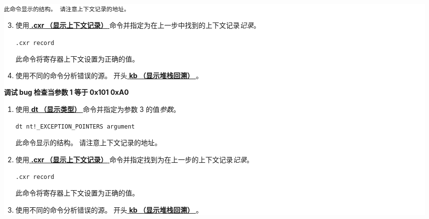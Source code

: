     此命令显示的结构。 请注意上下文记录的地址。

3.  使用[ **.cxr （显示上下文记录）** ](-cxr--display-context-record-.md)命令并指定为在上一步中找到的上下文记录*记录*。

    ```dbgcmd
    .cxr record 
    ```

    此命令将寄存器上下文设置为正确的值。

4.  使用不同的命令分析错误的源。 开头[ **kb （显示堆栈回溯）** ](k--kb--kc--kd--kp--kp--kv--display-stack-backtrace-.md) 。

<span id="parameter-1-equals-0x101"></span><span id="PARAMETER-1-EQUALS-0X101"></span>
**调试 bug 检查当参数 1 等于 0x101 0xA0**

1.  使用[ **dt （显示类型）** ](dt--display-type-.md)命令并指定为参数 3 的值*参数*。

    ```dbgcmd
    dt nt!_EXCEPTION_POINTERS argument 
    ```

    此命令显示的结构。 请注意上下文记录的地址。

2.  使用[ **.cxr （显示上下文记录）** ](-cxr--display-context-record-.md)命令并指定找到为在上一步的上下文记录*记录*。

    ```dbgcmd
    .cxr record 
    ```

    此命令将寄存器上下文设置为正确的值。

3.  使用不同的命令分析错误的源。 开头[ **kb （显示堆栈回溯）** ](k--kb--kc--kd--kp--kp--kv--display-stack-backtrace-.md) 。

 

 




